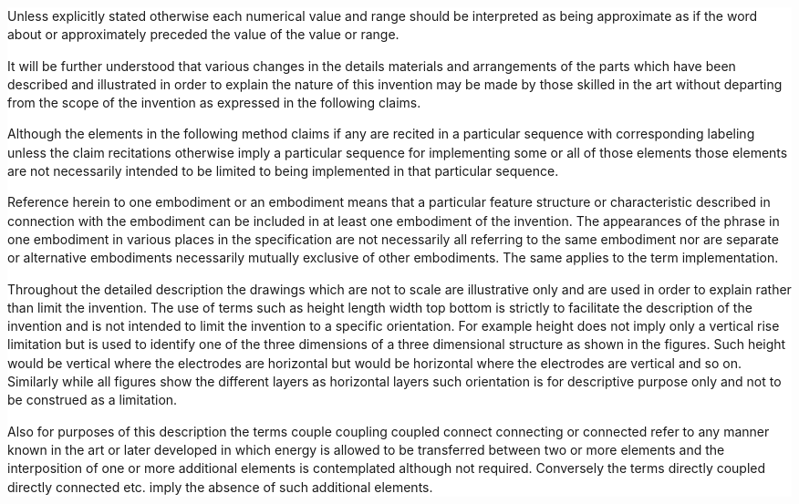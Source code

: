 Unless explicitly stated otherwise each numerical value and range should be interpreted as being approximate as if the word about or approximately preceded the value of the value or range.

It will be further understood that various changes in the details materials and arrangements of the parts which have been described and illustrated in order to explain the nature of this invention may be made by those skilled in the art without departing from the scope of the invention as expressed in the following claims.

Although the elements in the following method claims if any are recited in a particular sequence with corresponding labeling unless the claim recitations otherwise imply a particular sequence for implementing some or all of those elements those elements are not necessarily intended to be limited to being implemented in that particular sequence.

Reference herein to one embodiment or an embodiment means that a particular feature structure or characteristic described in connection with the embodiment can be included in at least one embodiment of the invention. The appearances of the phrase in one embodiment in various places in the specification are not necessarily all referring to the same embodiment nor are separate or alternative embodiments necessarily mutually exclusive of other embodiments. The same applies to the term implementation. 

Throughout the detailed description the drawings which are not to scale are illustrative only and are used in order to explain rather than limit the invention. The use of terms such as height length width top bottom is strictly to facilitate the description of the invention and is not intended to limit the invention to a specific orientation. For example height does not imply only a vertical rise limitation but is used to identify one of the three dimensions of a three dimensional structure as shown in the figures. Such height would be vertical where the electrodes are horizontal but would be horizontal where the electrodes are vertical and so on. Similarly while all figures show the different layers as horizontal layers such orientation is for descriptive purpose only and not to be construed as a limitation.

Also for purposes of this description the terms couple coupling coupled connect connecting or connected refer to any manner known in the art or later developed in which energy is allowed to be transferred between two or more elements and the interposition of one or more additional elements is contemplated although not required. Conversely the terms directly coupled directly connected etc. imply the absence of such additional elements.

